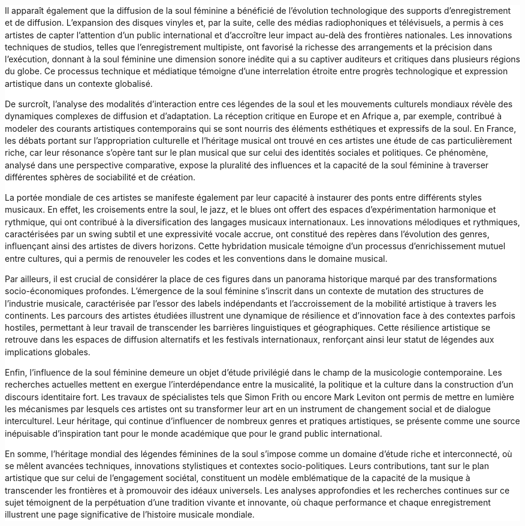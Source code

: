 Il apparaît également que la diffusion de la soul féminine a bénéficié de l’évolution technologique
des supports d’enregistrement et de diffusion. L’expansion des disques vinyles et, par la suite,
celle des médias radiophoniques et télévisuels, a permis à ces artistes de capter l’attention d’un
public international et d’accroître leur impact au-delà des frontières nationales. Les innovations
techniques de studios, telles que l’enregistrement multipiste, ont favorisé la richesse des
arrangements et la précision dans l’exécution, donnant à la soul féminine une dimension sonore
inédite qui a su captiver auditeurs et critiques dans plusieurs régions du globe. Ce processus
technique et médiatique témoigne d’une interrelation étroite entre progrès technologique et
expression artistique dans un contexte globalisé.

De surcroît, l’analyse des modalités d’interaction entre ces légendes de la soul et les mouvements
culturels mondiaux révèle des dynamiques complexes de diffusion et d’adaptation. La réception
critique en Europe et en Afrique a, par exemple, contribué à modeler des courants artistiques
contemporains qui se sont nourris des éléments esthétiques et expressifs de la soul. En France, les
débats portant sur l’appropriation culturelle et l’héritage musical ont trouvé en ces artistes une
étude de cas particulièrement riche, car leur résonance s’opère tant sur le plan musical que sur
celui des identités sociales et politiques. Ce phénomène, analysé dans une perspective comparative,
expose la pluralité des influences et la capacité de la soul féminine à traverser différentes
sphères de sociabilité et de création.

La portée mondiale de ces artistes se manifeste également par leur capacité à instaurer des ponts
entre différents styles musicaux. En effet, les croisements entre la soul, le jazz, et le blues ont
offert des espaces d’expérimentation harmonique et rythmique, qui ont contribué à la diversification
des langages musicaux internationaux. Les innovations mélodiques et rythmiques, caractérisées par un
swing subtil et une expressivité vocale accrue, ont constitué des repères dans l’évolution des
genres, influençant ainsi des artistes de divers horizons. Cette hybridation musicale témoigne d’un
processus d’enrichissement mutuel entre cultures, qui a permis de renouveler les codes et les
conventions dans le domaine musical.

Par ailleurs, il est crucial de considérer la place de ces figures dans un panorama historique
marqué par des transformations socio-économiques profondes. L’émergence de la soul féminine
s’inscrit dans un contexte de mutation des structures de l’industrie musicale, caractérisée par
l’essor des labels indépendants et l’accroissement de la mobilité artistique à travers les
continents. Les parcours des artistes étudiées illustrent une dynamique de résilience et
d’innovation face à des contextes parfois hostiles, permettant à leur travail de transcender les
barrières linguistiques et géographiques. Cette résilience artistique se retrouve dans les espaces
de diffusion alternatifs et les festivals internationaux, renforçant ainsi leur statut de légendes
aux implications globales.

Enfin, l’influence de la soul féminine demeure un objet d’étude privilégié dans le champ de la
musicologie contemporaine. Les recherches actuelles mettent en exergue l’interdépendance entre la
musicalité, la politique et la culture dans la construction d’un discours identitaire fort. Les
travaux de spécialistes tels que Simon Frith ou encore Mark Leviton ont permis de mettre en lumière
les mécanismes par lesquels ces artistes ont su transformer leur art en un instrument de changement
social et de dialogue interculturel. Leur héritage, qui continue d’influencer de nombreux genres et
pratiques artistiques, se présente comme une source inépuisable d’inspiration tant pour le monde
académique que pour le grand public international.

En somme, l’héritage mondial des légendes féminines de la soul s’impose comme un domaine d’étude
riche et interconnecté, où se mêlent avancées techniques, innovations stylistiques et contextes
socio-politiques. Leurs contributions, tant sur le plan artistique que sur celui de l’engagement
sociétal, constituent un modèle emblématique de la capacité de la musique à transcender les
frontières et à promouvoir des idéaux universels. Les analyses approfondies et les recherches
continues sur ce sujet témoignent de la perpétuation d’une tradition vivante et innovante, où chaque
performance et chaque enregistrement illustrent une page significative de l’histoire musicale
mondiale.
